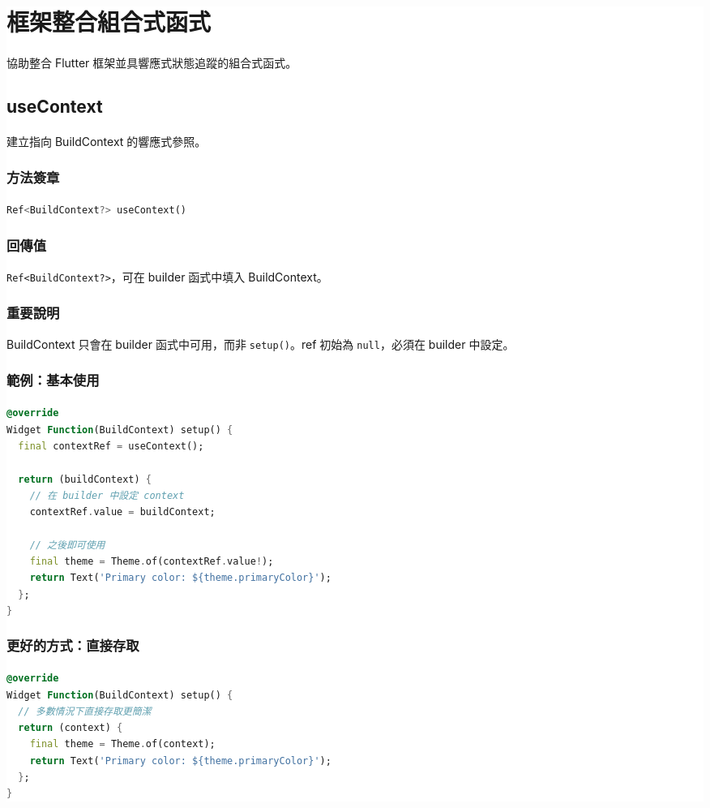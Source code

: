 # 框架整合組合式函式

協助整合 Flutter 框架並具響應式狀態追蹤的組合式函式。

## useContext

建立指向 BuildContext 的響應式參照。

### 方法簽章

```dart
Ref<BuildContext?> useContext()
```

### 回傳值

`Ref<BuildContext?>`，可在 builder 函式中填入 BuildContext。

### 重要說明

BuildContext 只會在 builder 函式中可用，而非 `setup()`。ref 初始為 `null`，必須在 builder 中設定。

### 範例：基本使用

```dart
@override
Widget Function(BuildContext) setup() {
  final contextRef = useContext();

  return (buildContext) {
    // 在 builder 中設定 context
    contextRef.value = buildContext;

    // 之後即可使用
    final theme = Theme.of(contextRef.value!);
    return Text('Primary color: ${theme.primaryColor}');
  };
}
```

### 更好的方式：直接存取

```dart
@override
Widget Function(BuildContext) setup() {
  // 多數情況下直接存取更簡潔
  return (context) {
    final theme = Theme.of(context);
    return Text('Primary color: ${theme.primaryColor}');
  };
}
```
